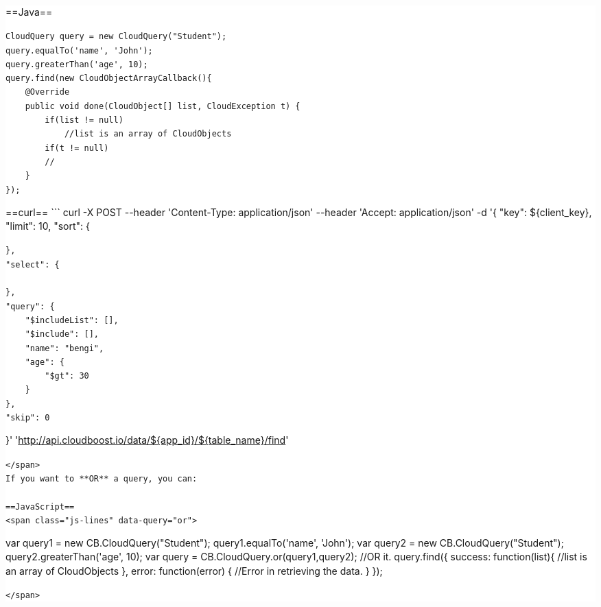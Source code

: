==Java==
<span class="java-lines" data-query="and">
```
CloudQuery query = new CloudQuery("Student");
query.equalTo('name', 'John');
query.greaterThan('age', 10);
query.find(new CloudObjectArrayCallback(){
	@Override
	public void done(CloudObject[] list, CloudException t) {	
		if(list != null)
			//list is an array of CloudObjects
		if(t != null)
		//	
	}
});
```
</span>
==curl==
<span class="curl-lines" data-query="and">
```
curl -X POST --header 'Content-Type: application/json' --header 'Accept: application/json' -d '{
  "key": ${client_key},
	"limit": 10,
	"sort": {
		
	},
	"select": {
		
	},
	"query": {
		"$includeList": [],
		"$include": [],
		"name": "bengi",
		"age": {
			"$gt": 30
		}
	},
	"skip": 0
}' 'http://api.cloudboost.io/data/${app_id}/${table_name}/find'
```
</span>
If you want to **OR** a query, you can: 

==JavaScript==
<span class="js-lines" data-query="or">
```
var query1 = new CB.CloudQuery("Student");
query1.equalTo('name', 'John');
var query2 = new CB.CloudQuery("Student");
query2.greaterThan('age', 10);
var query = CB.CloudQuery.or(query1,query2); //OR it. 
query.find({
  success: function(list){
    //list is an array of CloudObjects
  },
  error: function(error) {
    //Error in retrieving the data.
  }
});
```
</span>
